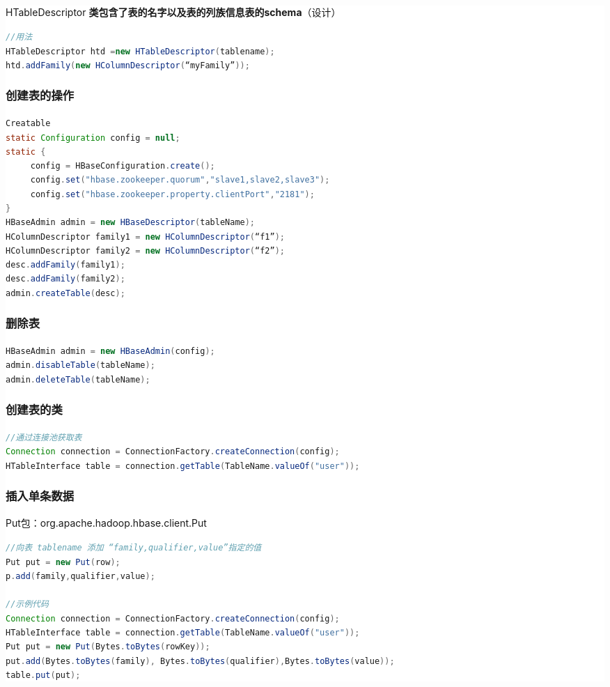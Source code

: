 HTableDescriptor **类包含了表的名字以及表的列族信息表的schema**（设计）

```java
//用法
HTableDescriptor htd =new HTableDescriptor(tablename);
htd.addFamily(new HColumnDescriptor(“myFamily”));
```

### 创建表的操作

```java
Creatable
static Configuration config = null;
static {
     config = HBaseConfiguration.create();
     config.set("hbase.zookeeper.quorum","slave1,slave2,slave3");
     config.set("hbase.zookeeper.property.clientPort","2181");
}
HBaseAdmin admin = new HBaseDescriptor(tableName);
HColumnDescriptor family1 = new HColumnDescriptor(“f1”);
HColumnDescriptor family2 = new HColumnDescriptor(“f2”);
desc.addFamily(family1);
desc.addFamily(family2);
admin.createTable(desc);
```

### 删除表

```java
HBaseAdmin admin = new HBaseAdmin(config);
admin.disableTable(tableName);
admin.deleteTable(tableName);
```

### 创建表的类

```java
//通过连接池获取表
Connection connection = ConnectionFactory.createConnection(config);
HTableInterface table = connection.getTable(TableName.valueOf("user"));
```

### 插入单条数据

Put包：org.apache.hadoop.hbase.client.Put

```java
//向表 tablename 添加 “family,qualifier,value”指定的值
Put put = new Put(row);
p.add(family,qualifier,value);

//示例代码
Connection connection = ConnectionFactory.createConnection(config);
HTableInterface table = connection.getTable(TableName.valueOf("user"));
Put put = new Put(Bytes.toBytes(rowKey));
put.add(Bytes.toBytes(family), Bytes.toBytes(qualifier),Bytes.toBytes(value));
table.put(put);
```

